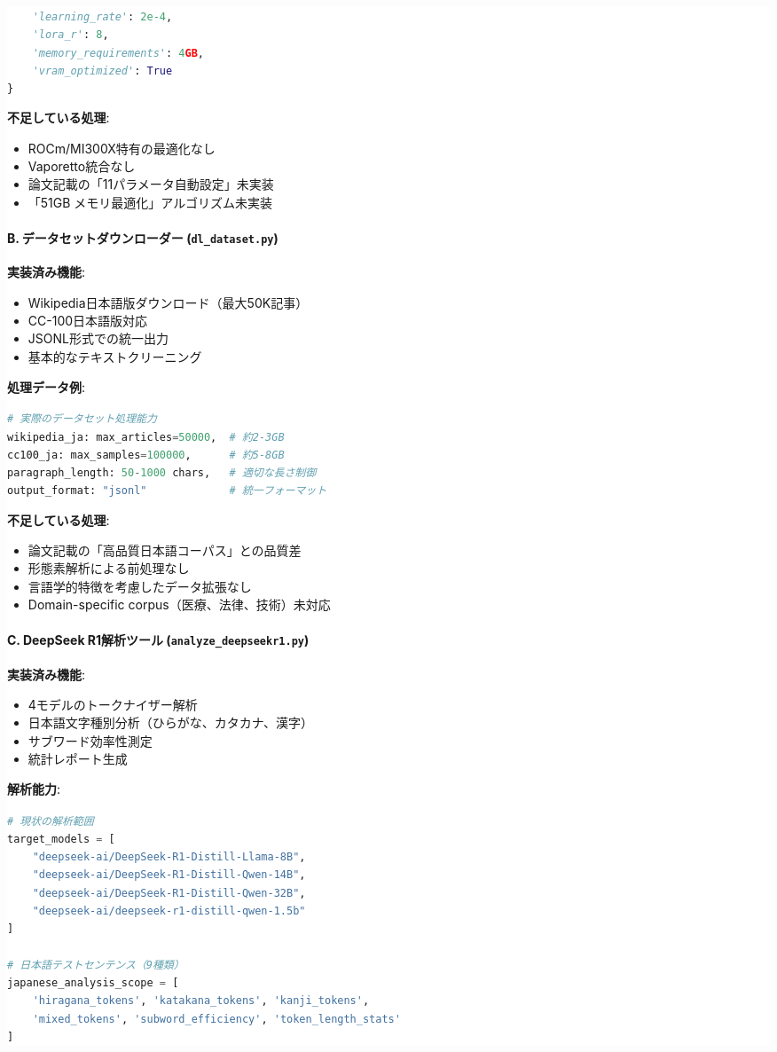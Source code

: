 ```python
    'learning_rate': 2e-4,
    'lora_r': 8,
    'memory_requirements': 4GB,
    'vram_optimized': True
}
```

**不足している処理**:
- ROCm/MI300X特有の最適化なし
- Vaporetto統合なし
- 論文記載の「11パラメータ自動設定」未実装
- 「51GB メモリ最適化」アルゴリズム未実装

#### B. データセットダウンローダー (`dl_dataset.py`)

**実装済み機能**:
- Wikipedia日本語版ダウンロード（最大50K記事）
- CC-100日本語版対応
- JSONL形式での統一出力
- 基本的なテキストクリーニング

**処理データ例**:
```python
# 実際のデータセット処理能力
wikipedia_ja: max_articles=50000,  # 約2-3GB
cc100_ja: max_samples=100000,      # 約5-8GB
paragraph_length: 50-1000 chars,   # 適切な長さ制御
output_format: "jsonl"             # 統一フォーマット
```

**不足している処理**:
- 論文記載の「高品質日本語コーパス」との品質差
- 形態素解析による前処理なし
- 言語学的特徴を考慮したデータ拡張なし
- Domain-specific corpus（医療、法律、技術）未対応

#### C. DeepSeek R1解析ツール (`analyze_deepseekr1.py`)

**実装済み機能**:
- 4モデルのトークナイザー解析
- 日本語文字種別分析（ひらがな、カタカナ、漢字）
- サブワード効率性測定
- 統計レポート生成

**解析能力**:
```python
# 現状の解析範囲
target_models = [
    "deepseek-ai/DeepSeek-R1-Distill-Llama-8B",
    "deepseek-ai/DeepSeek-R1-Distill-Qwen-14B",
    "deepseek-ai/DeepSeek-R1-Distill-Qwen-32B",
    "deepseek-ai/deepseek-r1-distill-qwen-1.5b"
]

# 日本語テストセンテンス（9種類）
japanese_analysis_scope = [
    'hiragana_tokens', 'katakana_tokens', 'kanji_tokens',
    'mixed_tokens', 'subword_efficiency', 'token_length_stats'
]
```
